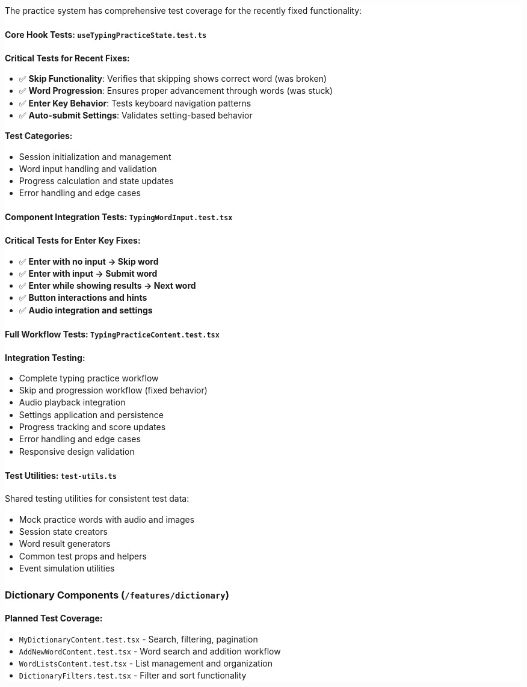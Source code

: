 The practice system has comprehensive test coverage for the recently fixed functionality:

#### Core Hook Tests: `useTypingPracticeState.test.ts`

**Critical Tests for Recent Fixes:**

- ✅ **Skip Functionality**: Verifies that skipping shows correct word (was broken)
- ✅ **Word Progression**: Ensures proper advancement through words (was stuck)
- ✅ **Enter Key Behavior**: Tests keyboard navigation patterns
- ✅ **Auto-submit Settings**: Validates setting-based behavior

**Test Categories:**

- Session initialization and management
- Word input handling and validation
- Progress calculation and state updates
- Error handling and edge cases

#### Component Integration Tests: `TypingWordInput.test.tsx`

**Critical Tests for Enter Key Fixes:**

- ✅ **Enter with no input → Skip word**
- ✅ **Enter with input → Submit word**
- ✅ **Enter while showing results → Next word**
- ✅ **Button interactions and hints**
- ✅ **Audio integration and settings**

#### Full Workflow Tests: `TypingPracticeContent.test.tsx`

**Integration Testing:**

- Complete typing practice workflow
- Skip and progression workflow (fixed behavior)
- Audio playback integration
- Settings application and persistence
- Progress tracking and score updates
- Error handling and edge cases
- Responsive design validation

#### Test Utilities: `test-utils.ts`

Shared testing utilities for consistent test data:

- Mock practice words with audio and images
- Session state creators
- Word result generators
- Common test props and helpers
- Event simulation utilities

### Dictionary Components (`/features/dictionary`)

**Planned Test Coverage:**

- `MyDictionaryContent.test.tsx` - Search, filtering, pagination
- `AddNewWordContent.test.tsx` - Word search and addition workflow
- `WordListsContent.test.tsx` - List management and organization
- `DictionaryFilters.test.tsx` - Filter and sort functionality
